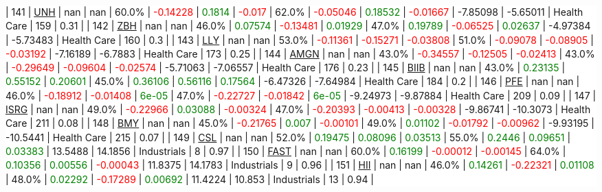 | 141 | [UNH](https://finance.yahoo.com/quote/UNH/financials)     |                 nan |                     nan | 60.0%                  | <span style="color: red;"> -0.14228 </span>  | <span style="color: green;"> 0.1814 </span>  | <span style="color: red;"> -0.017 </span>    | 62.0%                  | <span style="color: red;"> -0.05046 </span>  | <span style="color: green;"> 0.18532 </span> | <span style="color: red;"> -0.01667 </span>  |           -7.85098   |  -5.65011   | Health Care            |    159 |           0.31 |
| 142 | [ZBH](https://finance.yahoo.com/quote/ZBH/financials)     |                 nan |                     nan | 46.0%                  | <span style="color: green;"> 0.07574 </span> | <span style="color: red;"> -0.13481 </span>  | <span style="color: green;"> 0.01929 </span> | 47.0%                  | <span style="color: green;"> 0.19789 </span> | <span style="color: red;"> -0.06525 </span>  | <span style="color: green;"> 0.02637 </span> |           -4.97384   |  -5.73483   | Health Care            |    160 |           0.3  |
| 143 | [LLY](https://finance.yahoo.com/quote/LLY/financials)     |                 nan |                     nan | 53.0%                  | <span style="color: red;"> -0.11361 </span>  | <span style="color: red;"> -0.15271 </span>  | <span style="color: red;"> -0.03808 </span>  | 51.0%                  | <span style="color: red;"> -0.09078 </span>  | <span style="color: red;"> -0.08905 </span>  | <span style="color: red;"> -0.03192 </span>  |           -7.16189   |  -6.7883    | Health Care            |    173 |           0.25 |
| 144 | [AMGN](https://finance.yahoo.com/quote/AMGN/financials)   |                 nan |                     nan | 43.0%                  | <span style="color: red;"> -0.34557 </span>  | <span style="color: red;"> -0.12505 </span>  | <span style="color: red;"> -0.02413 </span>  | 43.0%                  | <span style="color: red;"> -0.29649 </span>  | <span style="color: red;"> -0.09604 </span>  | <span style="color: red;"> -0.02574 </span>  |           -5.71063   |  -7.06557   | Health Care            |    176 |           0.23 |
| 145 | [BIIB](https://finance.yahoo.com/quote/BIIB/financials)   |                 nan |                     nan | 43.0%                  | <span style="color: green;"> 0.23135 </span> | <span style="color: green;"> 0.55152 </span> | <span style="color: green;"> 0.20601 </span> | 45.0%                  | <span style="color: green;"> 0.36106 </span> | <span style="color: green;"> 0.56116 </span> | <span style="color: green;"> 0.17564 </span> |           -6.47326   |  -7.64984   | Health Care            |    184 |           0.2  |
| 146 | [PFE](https://finance.yahoo.com/quote/PFE/financials)     |                 nan |                     nan | 46.0%                  | <span style="color: red;"> -0.18912 </span>  | <span style="color: red;"> -0.01408 </span>  | <span style="color: green;"> 6e-05 </span>   | 47.0%                  | <span style="color: red;"> -0.22727 </span>  | <span style="color: red;"> -0.01842 </span>  | <span style="color: green;"> 6e-05 </span>   |           -9.24973   |  -9.87884   | Health Care            |    209 |           0.09 |
| 147 | [ISRG](https://finance.yahoo.com/quote/ISRG/financials)   |                 nan |                     nan | 49.0%                  | <span style="color: red;"> -0.22966 </span>  | <span style="color: green;"> 0.03088 </span> | <span style="color: red;"> -0.00324 </span>  | 47.0%                  | <span style="color: red;"> -0.20393 </span>  | <span style="color: red;"> -0.00413 </span>  | <span style="color: red;"> -0.00328 </span>  |           -9.86741   | -10.3073    | Health Care            |    211 |           0.08 |
| 148 | [BMY](https://finance.yahoo.com/quote/BMY/financials)     |                 nan |                     nan | 45.0%                  | <span style="color: red;"> -0.21765 </span>  | <span style="color: green;"> 0.007 </span>   | <span style="color: red;"> -0.00101 </span>  | 49.0%                  | <span style="color: green;"> 0.01102 </span> | <span style="color: red;"> -0.01792 </span>  | <span style="color: red;"> -0.00962 </span>  |           -9.93195   | -10.5441    | Health Care            |    215 |           0.07 |
| 149 | [CSL](https://finance.yahoo.com/quote/CSL/financials)     |                 nan |                     nan | 52.0%                  | <span style="color: green;"> 0.19475 </span> | <span style="color: green;"> 0.08096 </span> | <span style="color: green;"> 0.03513 </span> | 55.0%                  | <span style="color: green;"> 0.2446 </span>  | <span style="color: green;"> 0.09651 </span> | <span style="color: green;"> 0.03383 </span> |           13.5488    |  14.1856    | Industrials            |      8 |           0.97 |
| 150 | [FAST](https://finance.yahoo.com/quote/FAST/financials)   |                 nan |                     nan | 60.0%                  | <span style="color: green;"> 0.16199 </span> | <span style="color: red;"> -0.00012 </span>  | <span style="color: red;"> -0.00145 </span>  | 64.0%                  | <span style="color: green;"> 0.10356 </span> | <span style="color: green;"> 0.00556 </span> | <span style="color: red;"> -0.00043 </span>  |           11.8375    |  14.1783    | Industrials            |      9 |           0.96 |
| 151 | [HII](https://finance.yahoo.com/quote/HII/financials)     |                 nan |                     nan | 46.0%                  | <span style="color: green;"> 0.14261 </span> | <span style="color: red;"> -0.22321 </span>  | <span style="color: green;"> 0.01108 </span> | 48.0%                  | <span style="color: green;"> 0.02292 </span> | <span style="color: red;"> -0.17289 </span>  | <span style="color: green;"> 0.00692 </span> |           11.4224    |  10.853     | Industrials            |     13 |           0.94 |